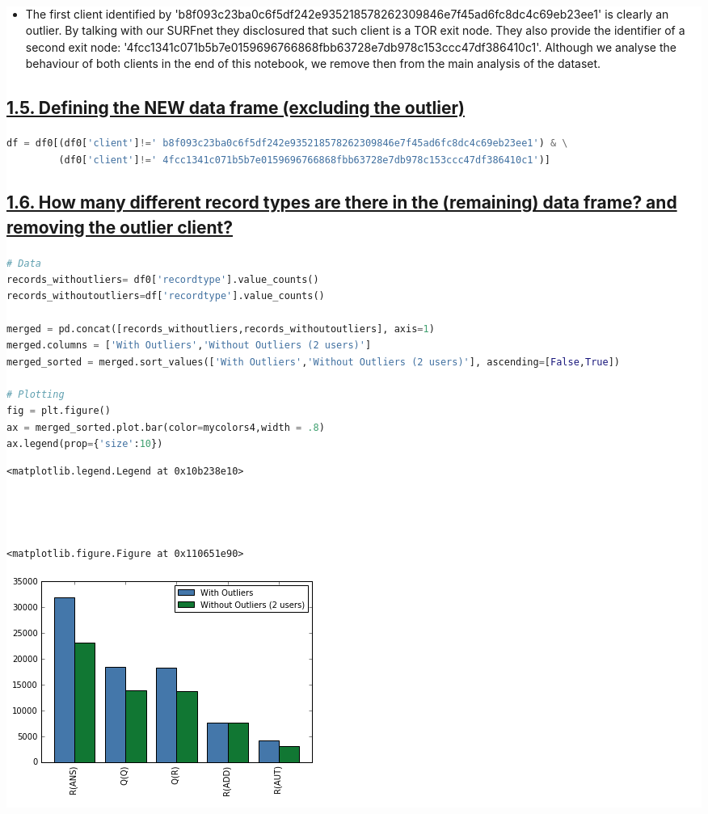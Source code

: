 

- The first client identified by 'b8f093c23ba0c6f5df242e935218578262309846e7f45ad6fc8dc4c69eb23ee1' is clearly an outlier. By talking with our SURFnet they disclosured that such client is a TOR exit node. They also provide the identifier of a second exit node: '4fcc1341c071b5b7e0159696766868fbb63728e7db978c153ccc47df386410c1'. Although we analyse the behaviour of both clients in the end of this notebook, we remove then from the main analysis of the dataset.

<div id="1.5"><h2><a href="#TOC">1.5. Defining the NEW data frame (excluding the outlier)</a></h2></div>   


```python
df = df0[(df0['client']!=' b8f093c23ba0c6f5df242e935218578262309846e7f45ad6fc8dc4c69eb23ee1') & \
         (df0['client']!=' 4fcc1341c071b5b7e0159696766868fbb63728e7db978c153ccc47df386410c1')]
```

<div id="1.6"><h2><a href="#TOC">1.6. How many different record types are there in the (remaining) data frame? and removing the outlier client?</a></h2></div>


```python
# Data
records_withoutliers= df0['recordtype'].value_counts()
records_withoutoutliers=df['recordtype'].value_counts()

merged = pd.concat([records_withoutliers,records_withoutoutliers], axis=1)
merged.columns = ['With Outliers','Without Outliers (2 users)']
merged_sorted = merged.sort_values(['With Outliers','Without Outliers (2 users)'], ascending=[False,True])

# Plotting
fig = plt.figure()
ax = merged_sorted.plot.bar(color=mycolors4,width = .8)
ax.legend(prop={'size':10})
```




    <matplotlib.legend.Legend at 0x10b238e10>




    <matplotlib.figure.Figure at 0x110651e90>



![png](output_14_2.png)
